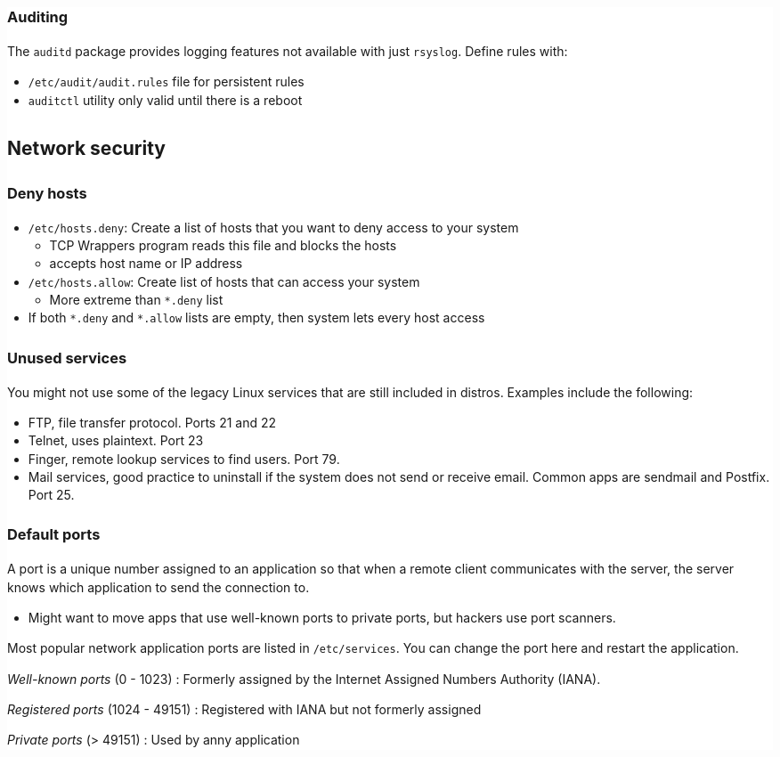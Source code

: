### Auditing

The `auditd` package provides logging features not available with just `rsyslog`. Define rules with:
- `/etc/audit/audit.rules` file for persistent rules
- `auditctl` utility only valid until there is a reboot

## Network security

### Deny hosts

- `/etc/hosts.deny`: Create a list of hosts that you want to deny access to your system 
  - TCP Wrappers program reads this file and blocks the hosts
  - accepts host name or IP address
- `/etc/hosts.allow`: Create list of hosts that can access your system
  - More extreme than `*.deny` list
- If both `*.deny` and `*.allow` lists are empty, then system lets every host access

### Unused services

You might not use some of the legacy Linux services that are still included in distros. Examples include the following:
- FTP, file transfer protocol.
  Ports 21 and 22
- Telnet, uses plaintext.
  Port 23
- Finger, remote lookup services to find users.
  Port 79.
- Mail services, good practice to uninstall if the system does not send or receive email. Common apps are sendmail and Postfix.
  Port 25.

### Default ports

A port is a unique number assigned to an application so that when a remote client communicates with the server, the server knows which application to send the connection to.
- Might want to move apps that use well-known ports to private ports, but hackers use port scanners.

Most popular network application ports are listed in `/etc/services`. You can change the port here and restart the application.

_Well-known ports_ (0 - 1023)
: Formerly assigned by the Internet Assigned Numbers Authority (IANA).

_Registered ports_ (1024 - 49151)
: Registered with IANA but not formerly assigned

_Private ports_ (> 49151)
: Used by anny application